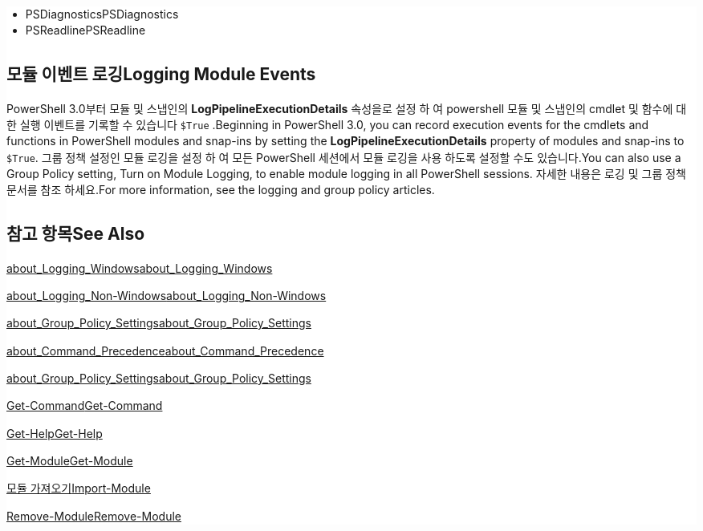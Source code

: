 - <span data-ttu-id="bd1d0-287">PSDiagnostics</span><span class="sxs-lookup"><span data-stu-id="bd1d0-287">PSDiagnostics</span></span>
- <span data-ttu-id="bd1d0-288">PSReadline</span><span class="sxs-lookup"><span data-stu-id="bd1d0-288">PSReadline</span></span>

## <a name="logging-module-events"></a><span data-ttu-id="bd1d0-289">모듈 이벤트 로깅</span><span class="sxs-lookup"><span data-stu-id="bd1d0-289">Logging Module Events</span></span>

<span data-ttu-id="bd1d0-290">PowerShell 3.0부터 모듈 및 스냅인의 **LogPipelineExecutionDetails** 속성을로 설정 하 여 powershell 모듈 및 스냅인의 cmdlet 및 함수에 대 한 실행 이벤트를 기록할 수 있습니다 `$True` .</span><span class="sxs-lookup"><span data-stu-id="bd1d0-290">Beginning in PowerShell 3.0, you can record execution events for the cmdlets and functions in PowerShell modules and snap-ins by setting the **LogPipelineExecutionDetails** property of modules and snap-ins to `$True`.</span></span>
<span data-ttu-id="bd1d0-291">그룹 정책 설정인 모듈 로깅을 설정 하 여 모든 PowerShell 세션에서 모듈 로깅을 사용 하도록 설정할 수도 있습니다.</span><span class="sxs-lookup"><span data-stu-id="bd1d0-291">You can also use a Group Policy setting, Turn on Module Logging, to enable module logging in all PowerShell sessions.</span></span> <span data-ttu-id="bd1d0-292">자세한 내용은 로깅 및 그룹 정책 문서를 참조 하세요.</span><span class="sxs-lookup"><span data-stu-id="bd1d0-292">For more information, see the logging and group policy articles.</span></span>

## <a name="see-also"></a><span data-ttu-id="bd1d0-293">참고 항목</span><span class="sxs-lookup"><span data-stu-id="bd1d0-293">See Also</span></span>

[<span data-ttu-id="bd1d0-294">about_Logging_Windows</span><span class="sxs-lookup"><span data-stu-id="bd1d0-294">about_Logging_Windows</span></span>](about_Logging_Windows.md)

[<span data-ttu-id="bd1d0-295">about_Logging_Non-Windows</span><span class="sxs-lookup"><span data-stu-id="bd1d0-295">about_Logging_Non-Windows</span></span>](about_Logging_Non-Windows.md)

[<span data-ttu-id="bd1d0-296">about_Group_Policy_Settings</span><span class="sxs-lookup"><span data-stu-id="bd1d0-296">about_Group_Policy_Settings</span></span>](about_Group_Policy_Settings.md)

[<span data-ttu-id="bd1d0-297">about_Command_Precedence</span><span class="sxs-lookup"><span data-stu-id="bd1d0-297">about_Command_Precedence</span></span>](about_Command_Precedence.md)

[<span data-ttu-id="bd1d0-298">about_Group_Policy_Settings</span><span class="sxs-lookup"><span data-stu-id="bd1d0-298">about_Group_Policy_Settings</span></span>](about_Group_Policy_Settings.md)

[<span data-ttu-id="bd1d0-299">Get-Command</span><span class="sxs-lookup"><span data-stu-id="bd1d0-299">Get-Command</span></span>](xref:Microsoft.PowerShell.Core.Get-Command)

[<span data-ttu-id="bd1d0-300">Get-Help</span><span class="sxs-lookup"><span data-stu-id="bd1d0-300">Get-Help</span></span>](xref:Microsoft.PowerShell.Core.Get-Help)

[<span data-ttu-id="bd1d0-301">Get-Module</span><span class="sxs-lookup"><span data-stu-id="bd1d0-301">Get-Module</span></span>](xref:Microsoft.PowerShell.Core.Get-Module)

[<span data-ttu-id="bd1d0-302">모듈 가져오기</span><span class="sxs-lookup"><span data-stu-id="bd1d0-302">Import-Module</span></span>](xref:Microsoft.PowerShell.Core.Import-Module)

[<span data-ttu-id="bd1d0-303">Remove-Module</span><span class="sxs-lookup"><span data-stu-id="bd1d0-303">Remove-Module</span></span>](xref:Microsoft.PowerShell.Core.Remove-Module)
